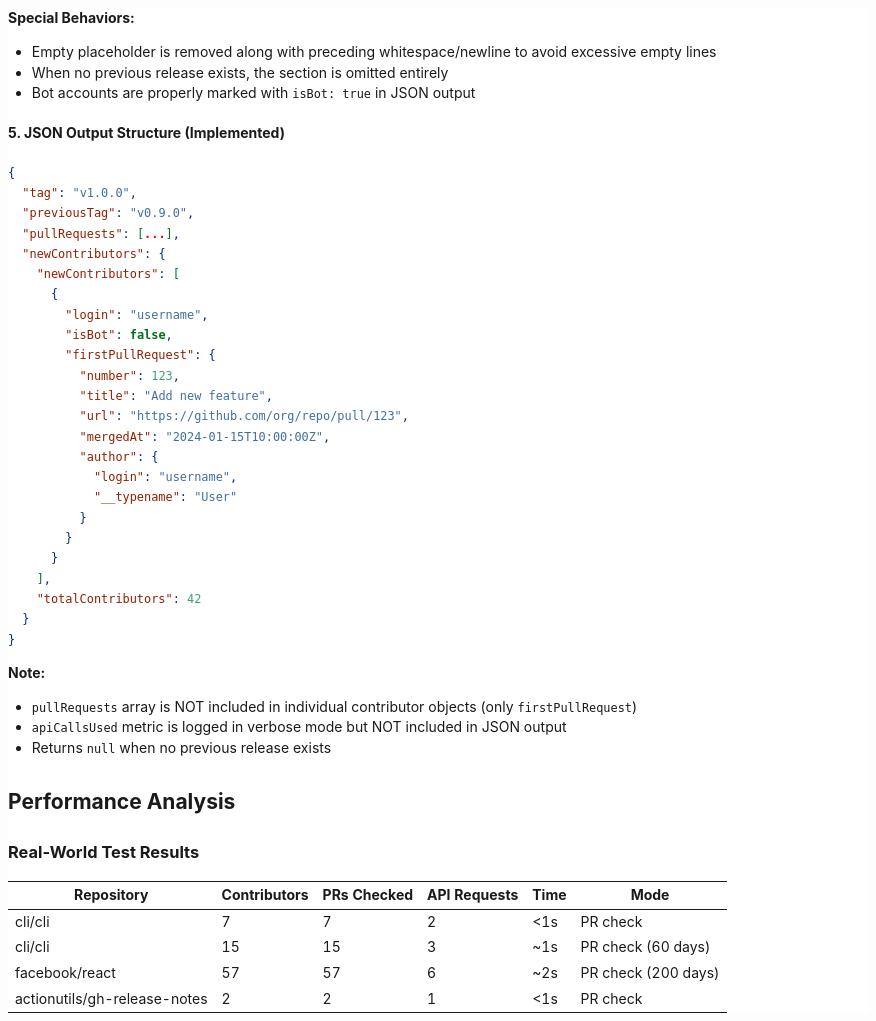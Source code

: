 **Special Behaviors:**
- Empty placeholder is removed along with preceding whitespace/newline to avoid excessive empty lines
- When no previous release exists, the section is omitted entirely
- Bot accounts are properly marked with `isBot: true` in JSON output

#### 5. JSON Output Structure (Implemented)

```json
{
  "tag": "v1.0.0",
  "previousTag": "v0.9.0",
  "pullRequests": [...],
  "newContributors": {
    "newContributors": [
      {
        "login": "username",
        "isBot": false,
        "firstPullRequest": {
          "number": 123,
          "title": "Add new feature",
          "url": "https://github.com/org/repo/pull/123",
          "mergedAt": "2024-01-15T10:00:00Z",
          "author": {
            "login": "username",
            "__typename": "User"
          }
        }
      }
    ],
    "totalContributors": 42
  }
}
```

**Note:**
- `pullRequests` array is NOT included in individual contributor objects (only `firstPullRequest`)
- `apiCallsUsed` metric is logged in verbose mode but NOT included in JSON output
- Returns `null` when no previous release exists

## Performance Analysis

### Real-World Test Results

| Repository | Contributors | PRs Checked | API Requests | Time | Mode |
|------------|-------------|-------------|--------------|------|------|
| cli/cli | 7 | 7 | 2 | <1s | PR check |
| cli/cli | 15 | 15 | 3 | ~1s | PR check (60 days) |
| facebook/react | 57 | 57 | 6 | ~2s | PR check (200 days) |
| actionutils/gh-release-notes | 2 | 2 | 1 | <1s | PR check |
